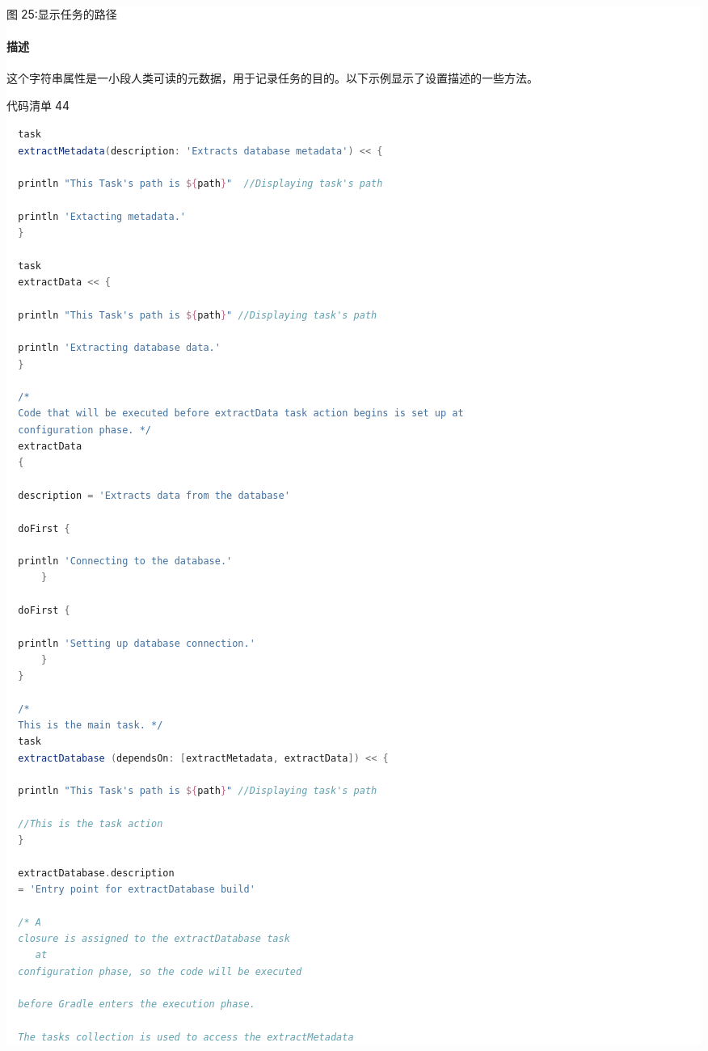 
图 25:显示任务的路径

#### 描述

这个字符串属性是一小段人类可读的元数据，用于记录任务的目的。以下示例显示了设置描述的一些方法。

代码清单 44

```groovy
  task
  extractMetadata(description: 'Extracts database metadata') << {

  println "This Task's path is ${path}"  //Displaying task's path

  println 'Extacting metadata.'
  }

  task
  extractData << {

  println "This Task's path is ${path}" //Displaying task's path

  println 'Extracting database data.'
  }

  /*
  Code that will be executed before extractData task action begins is set up at
  configuration phase. */
  extractData
  {

  description = 'Extracts data from the database' 

  doFirst {

  println 'Connecting to the database.'
      }

  doFirst {

  println 'Setting up database connection.'
      }
  }

  /*
  This is the main task. */
  task
  extractDatabase (dependsOn: [extractMetadata, extractData]) << {

  println "This Task's path is ${path}" //Displaying task's path

  //This is the task action 
  }

  extractDatabase.description
  = 'Entry point for extractDatabase build'

  /* A
  closure is assigned to the extractDatabase task
     at
  configuration phase, so the code will be executed

  before Gradle enters the execution phase.

  The tasks collection is used to access the extractMetadata
```